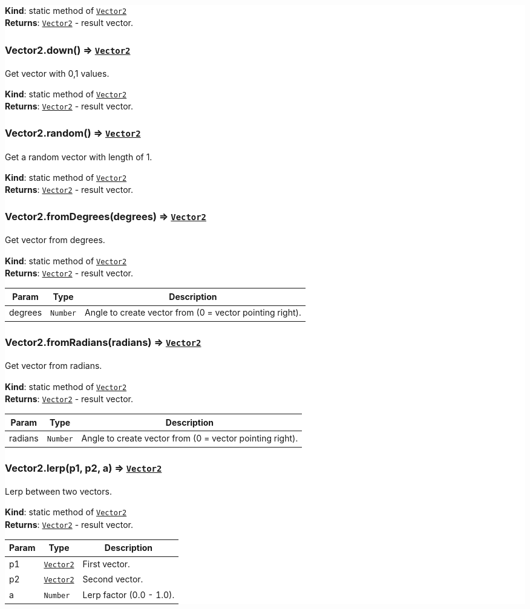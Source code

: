 **Kind**: static method of [<code>Vector2</code>](#Vector2)  
**Returns**: [<code>Vector2</code>](#Vector2) - result vector.  
<a name="Vector2.down"></a>

### Vector2.down() ⇒ [<code>Vector2</code>](#Vector2)
Get vector with 0,1 values.

**Kind**: static method of [<code>Vector2</code>](#Vector2)  
**Returns**: [<code>Vector2</code>](#Vector2) - result vector.  
<a name="Vector2.random"></a>

### Vector2.random() ⇒ [<code>Vector2</code>](#Vector2)
Get a random vector with length of 1.

**Kind**: static method of [<code>Vector2</code>](#Vector2)  
**Returns**: [<code>Vector2</code>](#Vector2) - result vector.  
<a name="Vector2.fromDegrees"></a>

### Vector2.fromDegrees(degrees) ⇒ [<code>Vector2</code>](#Vector2)
Get vector from degrees.

**Kind**: static method of [<code>Vector2</code>](#Vector2)  
**Returns**: [<code>Vector2</code>](#Vector2) - result vector.  

| Param | Type | Description |
| --- | --- | --- |
| degrees | <code>Number</code> | Angle to create vector from (0 = vector pointing right). |

<a name="Vector2.fromRadians"></a>

### Vector2.fromRadians(radians) ⇒ [<code>Vector2</code>](#Vector2)
Get vector from radians.

**Kind**: static method of [<code>Vector2</code>](#Vector2)  
**Returns**: [<code>Vector2</code>](#Vector2) - result vector.  

| Param | Type | Description |
| --- | --- | --- |
| radians | <code>Number</code> | Angle to create vector from (0 = vector pointing right). |

<a name="Vector2.lerp"></a>

### Vector2.lerp(p1, p2, a) ⇒ [<code>Vector2</code>](#Vector2)
Lerp between two vectors.

**Kind**: static method of [<code>Vector2</code>](#Vector2)  
**Returns**: [<code>Vector2</code>](#Vector2) - result vector.  

| Param | Type | Description |
| --- | --- | --- |
| p1 | [<code>Vector2</code>](#Vector2) | First vector. |
| p2 | [<code>Vector2</code>](#Vector2) | Second vector. |
| a | <code>Number</code> | Lerp factor (0.0 - 1.0). |

